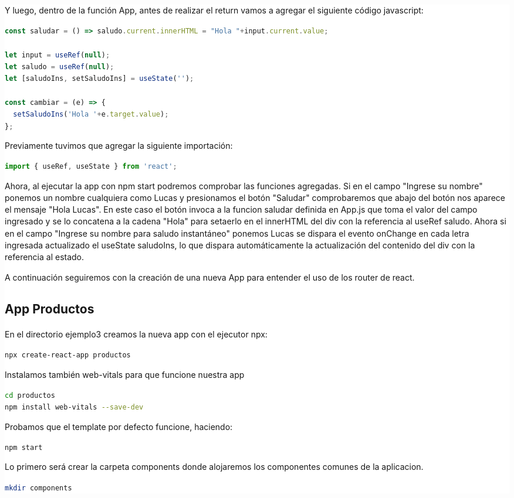 Y luego, dentro de la función App, antes de realizar el return vamos a agregar el siguiente código javascript:

```js
const saludar = () => saludo.current.innerHTML = "Hola "+input.current.value;

let input = useRef(null);
let saludo = useRef(null);
let [saludoIns, setSaludoIns] = useState('');

const cambiar = (e) => {
  setSaludoIns('Hola '+e.target.value);
};
```

Previamente tuvimos que agregar la siguiente importación:

```js
import { useRef, useState } from 'react';
```

Ahora, al ejecutar la app con npm start podremos comprobar las funciones agregadas.
Si en el campo "Ingrese su nombre" ponemos un nombre cualquiera como Lucas y presionamos el botón "Saludar" comprobaremos que abajo del botón nos aparece el mensaje "Hola Lucas". En este caso el botón invoca a la funcion saludar definida en App.js que toma el valor del campo ingresado y se lo concatena a la cadena "Hola" para setaerlo en el innerHTML del div con la referencia al useRef saludo.
Ahora si en el campo "Ingrese su nombre para saludo instantáneo" ponemos Lucas se dispara el evento onChange en cada letra ingresada actualizado el useState saludoIns, lo que dispara automáticamente la actualización del contenido del div con la referencia al estado.

A continuación seguiremos con la creación de una nueva App para entender el uso de los router de react.

## App Productos

En el directorio ejemplo3 creamos la nueva app con el ejecutor npx:

```bash
npx create-react-app productos
```

Instalamos también web-vitals para que funcione nuestra app

```bash
cd productos
npm install web-vitals --save-dev
```

Probamos que el template por defecto funcione, haciendo:

```bash
npm start
```

Lo primero será crear la carpeta components donde alojaremos los componentes comunes de la aplicacion.

```bash
mkdir components
```

